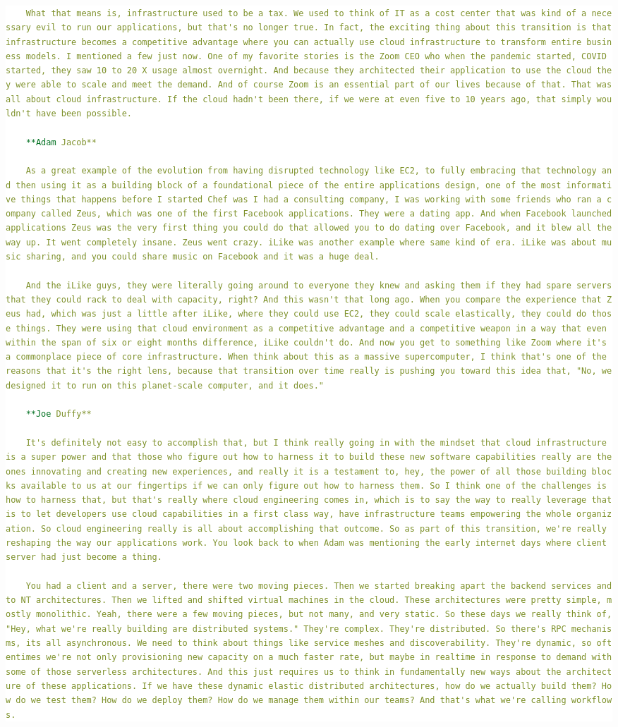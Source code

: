 ```yaml
    What that means is, infrastructure used to be a tax. We used to think of IT as a cost center that was kind of a necessary evil to run our applications, but that's no longer true. In fact, the exciting thing about this transition is that infrastructure becomes a competitive advantage where you can actually use cloud infrastructure to transform entire business models. I mentioned a few just now. One of my favorite stories is the Zoom CEO who when the pandemic started, COVID started, they saw 10 to 20 X usage almost overnight. And because they architected their application to use the cloud they were able to scale and meet the demand. And of course Zoom is an essential part of our lives because of that. That was all about cloud infrastructure. If the cloud hadn't been there, if we were at even five to 10 years ago, that simply wouldn't have been possible.

    **Adam Jacob**

    As a great example of the evolution from having disrupted technology like EC2, to fully embracing that technology and then using it as a building block of a foundational piece of the entire applications design, one of the most informative things that happens before I started Chef was I had a consulting company, I was working with some friends who ran a company called Zeus, which was one of the first Facebook applications. They were a dating app. And when Facebook launched applications Zeus was the very first thing you could do that allowed you to do dating over Facebook, and it blew all the way up. It went completely insane. Zeus went crazy. iLike was another example where same kind of era. iLike was about music sharing, and you could share music on Facebook and it was a huge deal.

    And the iLike guys, they were literally going around to everyone they knew and asking them if they had spare servers that they could rack to deal with capacity, right? And this wasn't that long ago. When you compare the experience that Zeus had, which was just a little after iLike, where they could use EC2, they could scale elastically, they could do those things. They were using that cloud environment as a competitive advantage and a competitive weapon in a way that even within the span of six or eight months difference, iLike couldn't do. And now you get to something like Zoom where it's a commonplace piece of core infrastructure. When think about this as a massive supercomputer, I think that's one of the reasons that it's the right lens, because that transition over time really is pushing you toward this idea that, "No, we designed it to run on this planet-scale computer, and it does."

    **Joe Duffy**

    It's definitely not easy to accomplish that, but I think really going in with the mindset that cloud infrastructure is a super power and that those who figure out how to harness it to build these new software capabilities really are the ones innovating and creating new experiences, and really it is a testament to, hey, the power of all those building blocks available to us at our fingertips if we can only figure out how to harness them. So I think one of the challenges is how to harness that, but that's really where cloud engineering comes in, which is to say the way to really leverage that is to let developers use cloud capabilities in a first class way, have infrastructure teams empowering the whole organization. So cloud engineering really is all about accomplishing that outcome. So as part of this transition, we're really reshaping the way our applications work. You look back to when Adam was mentioning the early internet days where client server had just become a thing.

    You had a client and a server, there were two moving pieces. Then we started breaking apart the backend services and to NT architectures. Then we lifted and shifted virtual machines in the cloud. These architectures were pretty simple, mostly monolithic. Yeah, there were a few moving pieces, but not many, and very static. So these days we really think of, "Hey, what we're really building are distributed systems." They're complex. They're distributed. So there's RPC mechanisms, its all asynchronous. We need to think about things like service meshes and discoverability. They're dynamic, so oftentimes we're not only provisioning new capacity on a much faster rate, but maybe in realtime in response to demand with some of those serverless architectures. And this just requires us to think in fundamentally new ways about the architecture of these applications. If we have these dynamic elastic distributed architectures, how do we actually build them? How do we test them? How do we deploy them? How do we manage them within our teams? And that's what we're calling workflows.

```